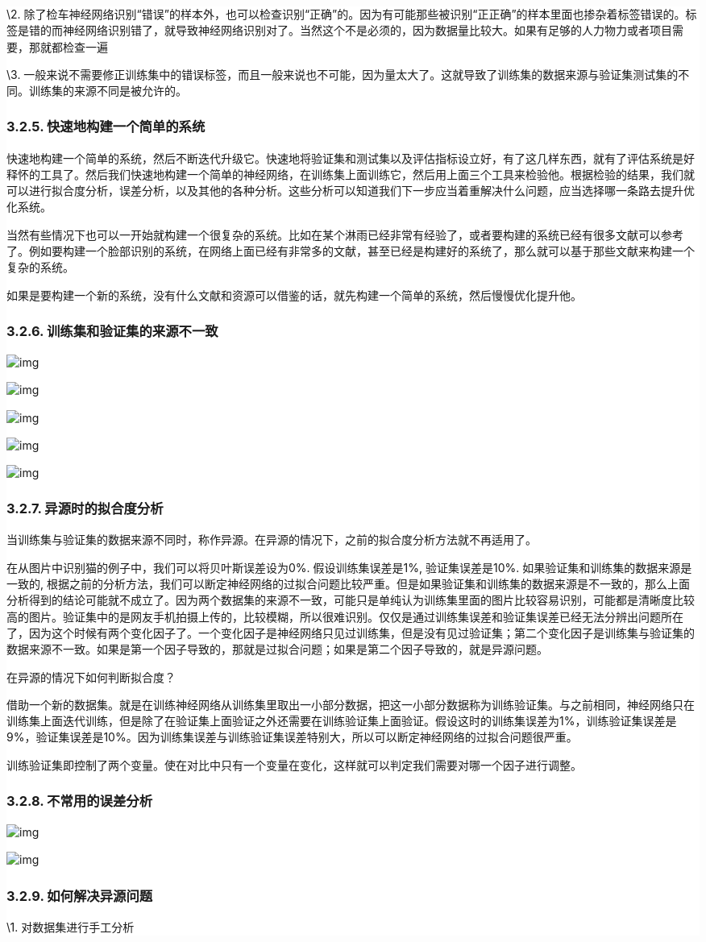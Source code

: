 \2. 除了检车神经网络识别“错误”的样本外，也可以检查识别“正确”的。因为有可能那些被识别“正正确”的样本里面也掺杂着标签错误的。标签是错的而神经网络识别错了，就导致神经网络识别对了。当然这个不是必须的，因为数据量比较大。如果有足够的人力物力或者项目需要，那就都检查一遍

\3. 一般来说不需要修正训练集中的错误标签，而且一般来说也不可能，因为量太大了。这就导致了训练集的数据来源与验证集测试集的不同。训练集的来源不同是被允许的。

### **3.2.5.** 快速地构建一个简单的系统

快速地构建一个简单的系统，然后不断迭代升级它。快速地将验证集和测试集以及评估指标设立好，有了这几样东西，就有了评估系统是好释怀的工具了。然后我们快速地构建一个简单的神经网络，在训练集上面训练它，然后用上面三个工具来检验他。根据检验的结果，我们就可以进行拟合度分析，误差分析，以及其他的各种分析。这些分析可以知道我们下一步应当着重解决什么问题，应当选择哪一条路去提升优化系统。

当然有些情况下也可以一开始就构建一个很复杂的系统。比如在某个淋雨已经非常有经验了，或者要构建的系统已经有很多文献可以参考了。例如要构建一个脸部识别的系统，在网络上面已经有非常多的文献，甚至已经是构建好的系统了，那么就可以基于那些文献来构建一个复杂的系统。

如果是要构建一个新的系统，没有什么文献和资源可以借鉴的话，就先构建一个简单的系统，然后慢慢优化提升他。

### **3.2.6.** 训练集和验证集的来源不一致

![img](/images/%E4%BA%BA%E5%B7%A5%E6%99%BA%E8%83%BD%E7%AC%94%E8%AE%B0/wps337.jpg) 



![img](/images/%E4%BA%BA%E5%B7%A5%E6%99%BA%E8%83%BD%E7%AC%94%E8%AE%B0/wps338.jpg) 

![img](/images/%E4%BA%BA%E5%B7%A5%E6%99%BA%E8%83%BD%E7%AC%94%E8%AE%B0/wps339.jpg) 

![img](/images/%E4%BA%BA%E5%B7%A5%E6%99%BA%E8%83%BD%E7%AC%94%E8%AE%B0/wps340.jpg) 

![img](/images/%E4%BA%BA%E5%B7%A5%E6%99%BA%E8%83%BD%E7%AC%94%E8%AE%B0/wps341.jpg) 

### **3.2.7.** 异源时的拟合度分析

当训练集与验证集的数据来源不同时，称作异源。在异源的情况下，之前的拟合度分析方法就不再适用了。

在从图片中识别猫的例子中，我们可以将贝叶斯误差设为0%. 假设训练集误差是1%, 验证集误差是10%. 如果验证集和训练集的数据来源是一致的, 根据之前的分析方法，我们可以断定神经网络的过拟合问题比较严重。但是如果验证集和训练集的数据来源是不一致的，那么上面分析得到的结论可能就不成立了。因为两个数据集的来源不一致，可能只是单纯认为训练集里面的图片比较容易识别，可能都是清晰度比较高的图片。验证集中的是网友手机拍摄上传的，比较模糊，所以很难识别。仅仅是通过训练集误差和验证集误差已经无法分辨出问题所在了，因为这个时候有两个变化因子了。一个变化因子是神经网络只见过训练集，但是没有见过验证集；第二个变化因子是训练集与验证集的数据来源不一致。如果是第一个因子导致的，那就是过拟合问题；如果是第二个因子导致的，就是异源问题。

在异源的情况下如何判断拟合度？

借助一个新的数据集。就是在训练神经网络从训练集里取出一小部分数据，把这一小部分数据称为训练验证集。与之前相同，神经网络只在训练集上面迭代训练，但是除了在验证集上面验证之外还需要在训练验证集上面验证。假设这时的训练集误差为1%，训练验证集误差是9%，验证集误差是10%。因为训练集误差与训练验证集误差特别大，所以可以断定神经网络的过拟合问题很严重。

训练验证集即控制了两个变量。使在对比中只有一个变量在变化，这样就可以判定我们需要对哪一个因子进行调整。

### **3.2.8.** 不常用的误差分析

![img](/images/%E4%BA%BA%E5%B7%A5%E6%99%BA%E8%83%BD%E7%AC%94%E8%AE%B0/wps342.jpg) 

![img](/images/%E4%BA%BA%E5%B7%A5%E6%99%BA%E8%83%BD%E7%AC%94%E8%AE%B0/wps343.jpg) 

### **3.2.9.** 如何解决异源问题

\1. 对数据集进行手工分析
